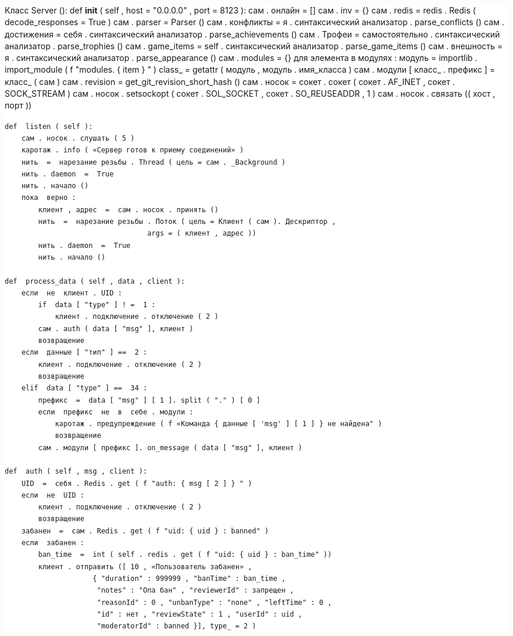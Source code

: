 
Класс  Server ():
    def  __init__ ( self , host = "0.0.0.0" , port = 8123 ):
        сам . онлайн  = []
        сам . inv  = {}
        сам . redis  =  redis . Redis ( decode_responses = True )
        сам . parser  =  Parser ()
        сам . конфликты  =  я . синтаксический анализатор . parse_conflicts ()
        сам . достижения  =  себя . синтаксический анализатор . parse_achievements ()
        сам . Трофеи  =  самостоятельно . синтаксический анализатор . parse_trophies ()
        сам . game_items  =  self . синтаксический анализатор . parse_game_items ()
        сам . внешность  =  я . синтаксический анализатор . parse_appearance ()
        сам . modules  = {}
        для  элемента  в  модулях :
            модуль  =  importlib . import_module ( f "modules. { item } " )
            class_  =  getattr ( модуль , модуль . имя_класса )
            сам . модули [ класс_ . префикс ] =  класс_ ( сам )
        сам . revision  =  get_git_revision_short_hash ()
        сам . носок  =  сокет . сокет ( сокет . AF_INET , сокет . SOCK_STREAM )
        сам . носок . setsockopt ( сокет . SOL_SOCKET , сокет . SO_REUSEADDR , 1 )
        сам . носок . связать (( хост , порт ))

    def  listen ( self ):
        сам . носок . слушать ( 5 )
        каротаж . info ( «Сервер готов к приему соединений» )
        нить  =  нарезание резьбы . Thread ( цель = сам . _Background )
        нить . daemon  =  True
        нить . начало ()
        пока  верно :
            клиент , адрес  =  сам . носок . принять ()
            нить  =  нарезание резьбы . Поток ( цель = Клиент ( сам ). Дескриптор ,
                                      args = ( клиент , адрес ))
            нить . daemon  =  True
            нить . начало ()

    def  process_data ( self , data , client ):
        если  не  клиент . UID :
            if  data [ "type" ] ! =  1 :
                клиент . подключение . отключение ( 2 )
            сам . auth ( data [ "msg" ], клиент )
            возвращение
        если  данные [ "тип" ] ==  2 :
            клиент . подключение . отключение ( 2 )
            возвращение
        elif  data [ "type" ] ==  34 :
            префикс  =  data [ "msg" ] [ 1 ]. split ( "." ) [ 0 ]
            если  префикс  не  в  себе . модули :
                каротаж . предупреждение ( f «Команда { данные [ 'msg' ] [ 1 ] } не найдена" )
                возвращение
            сам . модули [ префикс ]. on_message ( data [ "msg" ], клиент )

    def  auth ( self , msg , client ):
        UID  =  себя . Redis . get ( f "auth: { msg [ 2 ] } " )
        если  не  UID :
            клиент . подключение . отключение ( 2 )
            возвращение
        забанен  =  сам . Redis . get ( f "uid: { uid } : banned" )
        если  забанен :
            ban_time  =  int ( self . redis . get ( f "uid: { uid } : ban_time" ))
            клиент . отправить ([ 10 , «Пользователь забанен» ,
                         { "duration" : 999999 , "banTime" : ban_time ,
                          "notes" : "Опа бан" , "reviewerId" : запрещен ,
                          "reasonId" : 0 , "unbanType" : "none" , "leftTime" : 0 ,
                          "id" : нет , "reviewState" : 1 , "userId" : uid ,
                          "moderatorId" : banned }], type_ = 2 )
